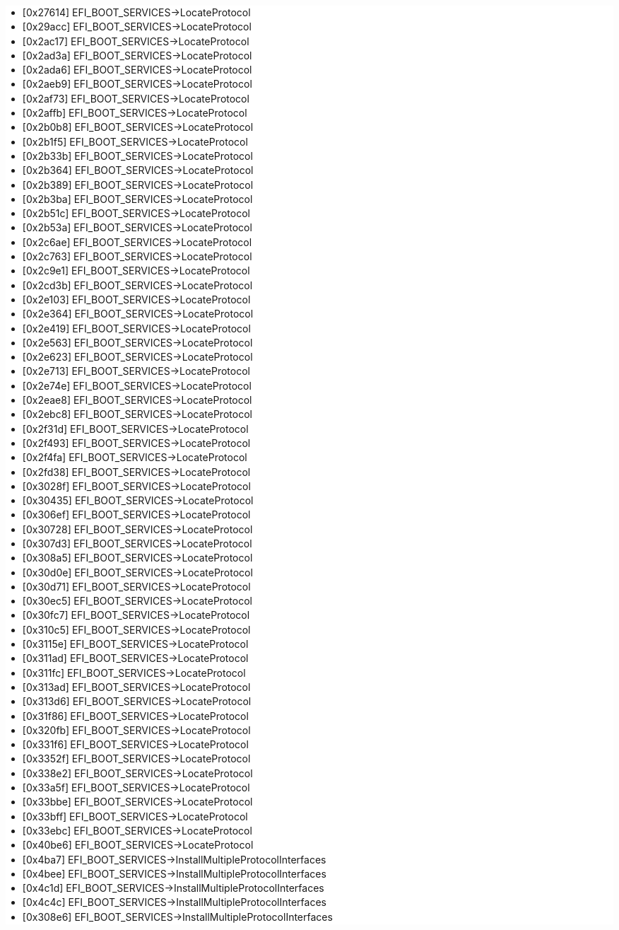 * [0x27614] EFI_BOOT_SERVICES->LocateProtocol
* [0x29acc] EFI_BOOT_SERVICES->LocateProtocol
* [0x2ac17] EFI_BOOT_SERVICES->LocateProtocol
* [0x2ad3a] EFI_BOOT_SERVICES->LocateProtocol
* [0x2ada6] EFI_BOOT_SERVICES->LocateProtocol
* [0x2aeb9] EFI_BOOT_SERVICES->LocateProtocol
* [0x2af73] EFI_BOOT_SERVICES->LocateProtocol
* [0x2affb] EFI_BOOT_SERVICES->LocateProtocol
* [0x2b0b8] EFI_BOOT_SERVICES->LocateProtocol
* [0x2b1f5] EFI_BOOT_SERVICES->LocateProtocol
* [0x2b33b] EFI_BOOT_SERVICES->LocateProtocol
* [0x2b364] EFI_BOOT_SERVICES->LocateProtocol
* [0x2b389] EFI_BOOT_SERVICES->LocateProtocol
* [0x2b3ba] EFI_BOOT_SERVICES->LocateProtocol
* [0x2b51c] EFI_BOOT_SERVICES->LocateProtocol
* [0x2b53a] EFI_BOOT_SERVICES->LocateProtocol
* [0x2c6ae] EFI_BOOT_SERVICES->LocateProtocol
* [0x2c763] EFI_BOOT_SERVICES->LocateProtocol
* [0x2c9e1] EFI_BOOT_SERVICES->LocateProtocol
* [0x2cd3b] EFI_BOOT_SERVICES->LocateProtocol
* [0x2e103] EFI_BOOT_SERVICES->LocateProtocol
* [0x2e364] EFI_BOOT_SERVICES->LocateProtocol
* [0x2e419] EFI_BOOT_SERVICES->LocateProtocol
* [0x2e563] EFI_BOOT_SERVICES->LocateProtocol
* [0x2e623] EFI_BOOT_SERVICES->LocateProtocol
* [0x2e713] EFI_BOOT_SERVICES->LocateProtocol
* [0x2e74e] EFI_BOOT_SERVICES->LocateProtocol
* [0x2eae8] EFI_BOOT_SERVICES->LocateProtocol
* [0x2ebc8] EFI_BOOT_SERVICES->LocateProtocol
* [0x2f31d] EFI_BOOT_SERVICES->LocateProtocol
* [0x2f493] EFI_BOOT_SERVICES->LocateProtocol
* [0x2f4fa] EFI_BOOT_SERVICES->LocateProtocol
* [0x2fd38] EFI_BOOT_SERVICES->LocateProtocol
* [0x3028f] EFI_BOOT_SERVICES->LocateProtocol
* [0x30435] EFI_BOOT_SERVICES->LocateProtocol
* [0x306ef] EFI_BOOT_SERVICES->LocateProtocol
* [0x30728] EFI_BOOT_SERVICES->LocateProtocol
* [0x307d3] EFI_BOOT_SERVICES->LocateProtocol
* [0x308a5] EFI_BOOT_SERVICES->LocateProtocol
* [0x30d0e] EFI_BOOT_SERVICES->LocateProtocol
* [0x30d71] EFI_BOOT_SERVICES->LocateProtocol
* [0x30ec5] EFI_BOOT_SERVICES->LocateProtocol
* [0x30fc7] EFI_BOOT_SERVICES->LocateProtocol
* [0x310c5] EFI_BOOT_SERVICES->LocateProtocol
* [0x3115e] EFI_BOOT_SERVICES->LocateProtocol
* [0x311ad] EFI_BOOT_SERVICES->LocateProtocol
* [0x311fc] EFI_BOOT_SERVICES->LocateProtocol
* [0x313ad] EFI_BOOT_SERVICES->LocateProtocol
* [0x313d6] EFI_BOOT_SERVICES->LocateProtocol
* [0x31f86] EFI_BOOT_SERVICES->LocateProtocol
* [0x320fb] EFI_BOOT_SERVICES->LocateProtocol
* [0x331f6] EFI_BOOT_SERVICES->LocateProtocol
* [0x3352f] EFI_BOOT_SERVICES->LocateProtocol
* [0x338e2] EFI_BOOT_SERVICES->LocateProtocol
* [0x33a5f] EFI_BOOT_SERVICES->LocateProtocol
* [0x33bbe] EFI_BOOT_SERVICES->LocateProtocol
* [0x33bff] EFI_BOOT_SERVICES->LocateProtocol
* [0x33ebc] EFI_BOOT_SERVICES->LocateProtocol
* [0x40be6] EFI_BOOT_SERVICES->LocateProtocol
* [0x4ba7] EFI_BOOT_SERVICES->InstallMultipleProtocolInterfaces
* [0x4bee] EFI_BOOT_SERVICES->InstallMultipleProtocolInterfaces
* [0x4c1d] EFI_BOOT_SERVICES->InstallMultipleProtocolInterfaces
* [0x4c4c] EFI_BOOT_SERVICES->InstallMultipleProtocolInterfaces
* [0x308e6] EFI_BOOT_SERVICES->InstallMultipleProtocolInterfaces